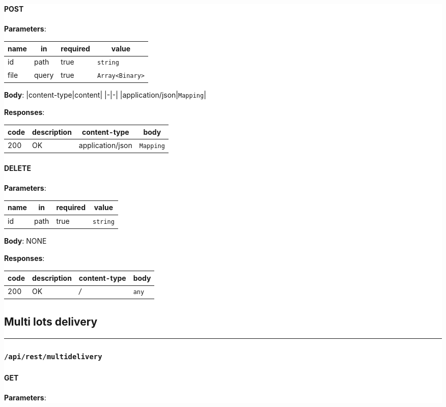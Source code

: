 #### POST
**Parameters**:

|name|in|required|value|
|-|-|-|-|
|id|path|true|`string`|
|file|query|true|`Array<Binary>`|

**Body**:
 |content-type|content|
|-|-|
|application/json|`Mapping`|


**Responses**:

|code|description|content-type|body|
|-|-|-|-|
|200|OK|application/json|`Mapping`|

#### DELETE
**Parameters**:

|name|in|required|value|
|-|-|-|-|
|id|path|true|`string`|


**Body**: NONE

**Responses**:

|code|description|content-type|body|
|-|-|-|-|
|200|OK|*/*|`any`|



## Multi lots delivery
---
### `/api/rest/multidelivery`
#### GET
**Parameters**:
